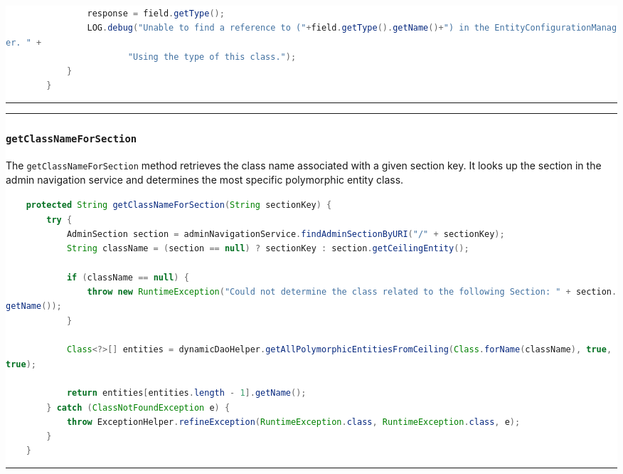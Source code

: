 ```java
                response = field.getType();
                LOG.debug("Unable to find a reference to ("+field.getType().getName()+") in the EntityConfigurationManager. " +
                        "Using the type of this class.");
            }
        }
```

---

</SwmSnippet>

<SwmSnippet path="/admin/broadleaf-open-admin-platform/src/main/java/org/broadleafcommerce/openadmin/server/factory/PersistencePackageFactoryImpl.java" line="167">

---

### <SwmToken path="admin/broadleaf-open-admin-platform/src/main/java/org/broadleafcommerce/openadmin/server/factory/PersistencePackageFactoryImpl.java" pos="167:5:5" line-data="    protected String getClassNameForSection(String sectionKey) {">`getClassNameForSection`</SwmToken>

The <SwmToken path="admin/broadleaf-open-admin-platform/src/main/java/org/broadleafcommerce/openadmin/server/factory/PersistencePackageFactoryImpl.java" pos="167:5:5" line-data="    protected String getClassNameForSection(String sectionKey) {">`getClassNameForSection`</SwmToken> method retrieves the class name associated with a given section key. It looks up the section in the admin navigation service and determines the most specific polymorphic entity class.

```java
    protected String getClassNameForSection(String sectionKey) {
        try {
            AdminSection section = adminNavigationService.findAdminSectionByURI("/" + sectionKey);
            String className = (section == null) ? sectionKey : section.getCeilingEntity();

            if (className == null) {
                throw new RuntimeException("Could not determine the class related to the following Section: " + section.getName());
            }

            Class<?>[] entities = dynamicDaoHelper.getAllPolymorphicEntitiesFromCeiling(Class.forName(className), true, true);

            return entities[entities.length - 1].getName();
        } catch (ClassNotFoundException e) {
            throw ExceptionHelper.refineException(RuntimeException.class, RuntimeException.class, e);
        }
    }
```

---

</SwmSnippet>
